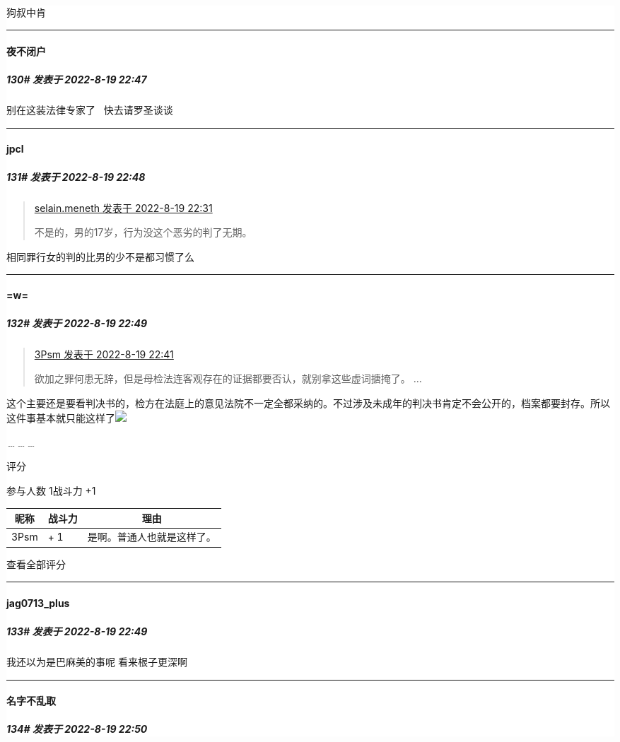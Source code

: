 狗叔中肯

*****

####  夜不闭户  
##### 130#       发表于 2022-8-19 22:47

别在这装法律专家了   快去请罗圣谈谈

*****

####  jpcl  
##### 131#       发表于 2022-8-19 22:48

<blockquote><a href="httphttps://bbs.saraba1st.com/2b/forum.php?mod=redirect&amp;goto=findpost&amp;pid=57139968&amp;ptid=2087922" target="_blank">selain.meneth 发表于 2022-8-19 22:31</a>

不是的，男的17岁，行为没这个恶劣的判了无期。</blockquote>
相同罪行女的判的比男的少不是都习惯了么

*****

####  =w=  
##### 132#       发表于 2022-8-19 22:49

<blockquote><a href="httphttps://bbs.saraba1st.com/2b/forum.php?mod=redirect&amp;goto=findpost&amp;pid=57140112&amp;ptid=2087922" target="_blank">3Psm 发表于 2022-8-19 22:41</a>

欲加之罪何患无辞，但是母检法连客观存在的证据都要否认，就别拿这些虚词搪掩了。 ...</blockquote>
这个主要还是要看判决书的，检方在法庭上的意见法院不一定全都采纳的。不过涉及未成年的判决书肯定不会公开的，档案都要封存。所以这件事基本就只能这样了<img src="https://static.saraba1st.com/image/smiley/face2017/001.png" referrerpolicy="no-referrer">

﹍﹍﹍

评分

 参与人数 1战斗力 +1

|昵称|战斗力|理由|
|----|---|---|
| 3Psm| + 1|是啊。普通人也就是这样了。|

查看全部评分

*****

####  jag0713_plus  
##### 133#       发表于 2022-8-19 22:49

我还以为是巴麻美的事呢 看来根子更深啊

*****

####  名字不乱取  
##### 134#       发表于 2022-8-19 22:50
